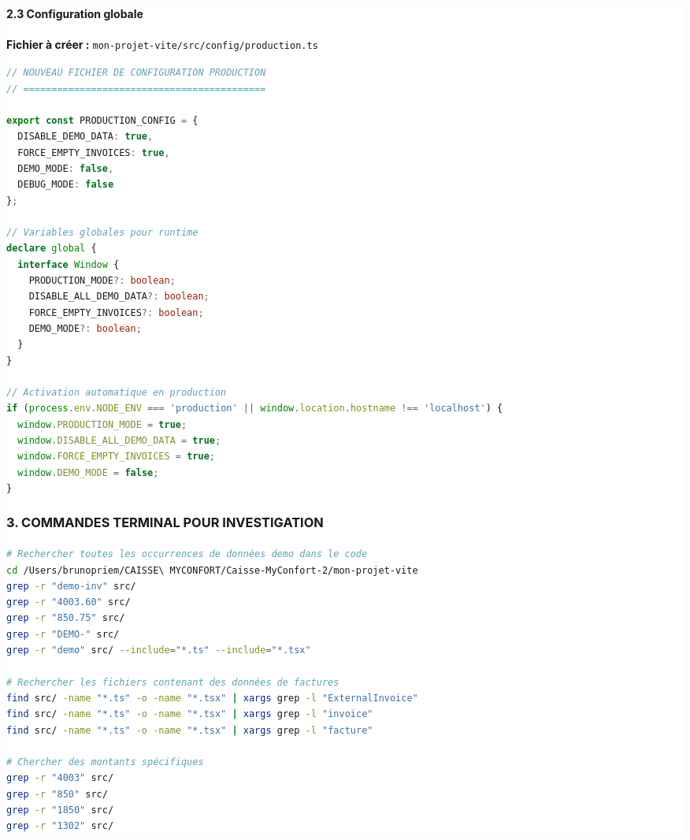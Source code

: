 #### 2.3 Configuration globale
**Fichier à créer :** `mon-projet-vite/src/config/production.ts`

```typescript
// NOUVEAU FICHIER DE CONFIGURATION PRODUCTION
// ===========================================

export const PRODUCTION_CONFIG = {
  DISABLE_DEMO_DATA: true,
  FORCE_EMPTY_INVOICES: true,
  DEMO_MODE: false,
  DEBUG_MODE: false
};

// Variables globales pour runtime
declare global {
  interface Window {
    PRODUCTION_MODE?: boolean;
    DISABLE_ALL_DEMO_DATA?: boolean;
    FORCE_EMPTY_INVOICES?: boolean;
    DEMO_MODE?: boolean;
  }
}

// Activation automatique en production
if (process.env.NODE_ENV === 'production' || window.location.hostname !== 'localhost') {
  window.PRODUCTION_MODE = true;
  window.DISABLE_ALL_DEMO_DATA = true;
  window.FORCE_EMPTY_INVOICES = true;
  window.DEMO_MODE = false;
}
```

### 3. COMMANDES TERMINAL POUR INVESTIGATION

```bash
# Rechercher toutes les occurrences de données demo dans le code
cd /Users/brunopriem/CAISSE\ MYCONFORT/Caisse-MyConfort-2/mon-projet-vite
grep -r "demo-inv" src/
grep -r "4003.60" src/
grep -r "850.75" src/
grep -r "DEMO-" src/
grep -r "demo" src/ --include="*.ts" --include="*.tsx"

# Rechercher les fichiers contenant des données de factures
find src/ -name "*.ts" -o -name "*.tsx" | xargs grep -l "ExternalInvoice"
find src/ -name "*.ts" -o -name "*.tsx" | xargs grep -l "invoice"
find src/ -name "*.ts" -o -name "*.tsx" | xargs grep -l "facture"

# Chercher des montants spécifiques
grep -r "4003" src/
grep -r "850" src/
grep -r "1850" src/
grep -r "1302" src/
```
